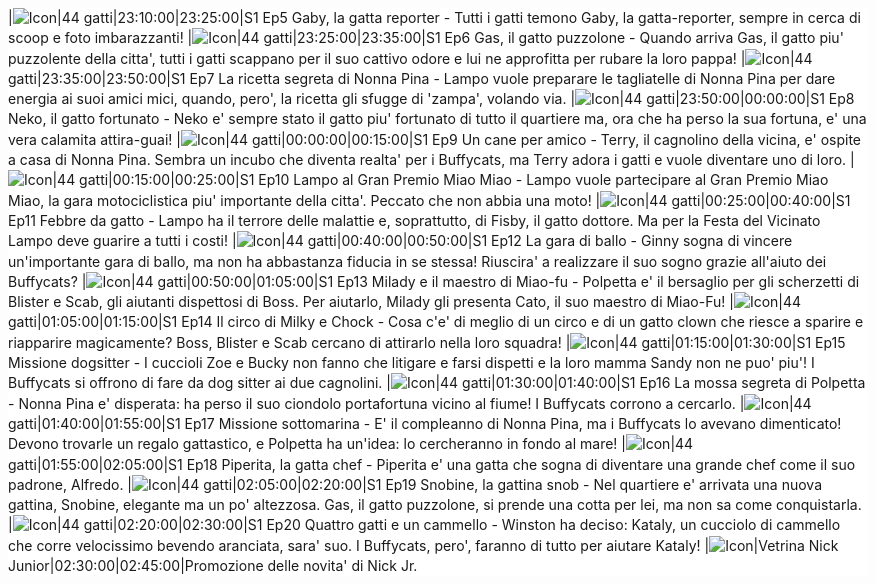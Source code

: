 |![Icon](https://guidatv.sky.it/uuid/02af7dce-836b-43fe-9ee4-c9489bbb9905/cover?md5ChecksumParam=b4cc484619be8db2ce4f69eeb370d68a)|44 gatti|23:10:00|23:25:00|S1 Ep5 Gaby, la gatta reporter - Tutti i gatti temono Gaby, la gatta-reporter, sempre in cerca di scoop e foto imbarazzanti!
|![Icon](https://guidatv.sky.it/uuid/02af7dce-836b-43fe-9ee4-c9489bbb9905/cover?md5ChecksumParam=b4cc484619be8db2ce4f69eeb370d68a)|44 gatti|23:25:00|23:35:00|S1 Ep6 Gas, il gatto puzzolone - Quando arriva Gas, il gatto piu&#039; puzzolente della citta&#039;, tutti i gatti scappano per il suo cattivo odore e lui ne approfitta per rubare la loro pappa!
|![Icon](https://guidatv.sky.it/uuid/02af7dce-836b-43fe-9ee4-c9489bbb9905/cover?md5ChecksumParam=b4cc484619be8db2ce4f69eeb370d68a)|44 gatti|23:35:00|23:50:00|S1 Ep7 La ricetta segreta di Nonna Pina - Lampo vuole preparare le tagliatelle di Nonna Pina per dare energia ai suoi amici mici, quando, pero&#039;, la ricetta gli sfugge di &#039;zampa&#039;, volando via.
|![Icon](https://guidatv.sky.it/uuid/02af7dce-836b-43fe-9ee4-c9489bbb9905/cover?md5ChecksumParam=b4cc484619be8db2ce4f69eeb370d68a)|44 gatti|23:50:00|00:00:00|S1 Ep8 Neko, il gatto fortunato - Neko e&#039; sempre stato il gatto piu&#039; fortunato di tutto il quartiere ma, ora che ha perso la sua fortuna, e&#039; una vera calamita attira-guai!
|![Icon](https://guidatv.sky.it/uuid/02af7dce-836b-43fe-9ee4-c9489bbb9905/cover?md5ChecksumParam=b4cc484619be8db2ce4f69eeb370d68a)|44 gatti|00:00:00|00:15:00|S1 Ep9 Un cane per amico - Terry, il cagnolino della vicina, e&#039; ospite a casa di Nonna Pina. Sembra un incubo che diventa realta&#039; per i Buffycats, ma Terry adora i gatti e vuole diventare uno di loro.
|![Icon](https://guidatv.sky.it/uuid/02af7dce-836b-43fe-9ee4-c9489bbb9905/cover?md5ChecksumParam=b4cc484619be8db2ce4f69eeb370d68a)|44 gatti|00:15:00|00:25:00|S1 Ep10 Lampo al Gran Premio Miao Miao - Lampo vuole partecipare al Gran Premio Miao Miao, la gara motociclistica piu&#039; importante della citta&#039;. Peccato che non abbia una moto!
|![Icon](https://guidatv.sky.it/uuid/02af7dce-836b-43fe-9ee4-c9489bbb9905/cover?md5ChecksumParam=b4cc484619be8db2ce4f69eeb370d68a)|44 gatti|00:25:00|00:40:00|S1 Ep11 Febbre da gatto - Lampo ha il terrore delle malattie e, soprattutto, di Fisby, il gatto dottore. Ma per la Festa del Vicinato Lampo deve guarire a tutti i costi!
|![Icon](https://guidatv.sky.it/uuid/02af7dce-836b-43fe-9ee4-c9489bbb9905/cover?md5ChecksumParam=b4cc484619be8db2ce4f69eeb370d68a)|44 gatti|00:40:00|00:50:00|S1 Ep12 La gara di ballo - Ginny sogna di vincere un&#039;importante gara di ballo, ma non ha abbastanza fiducia in se stessa! Riuscira&#039; a realizzare il suo sogno grazie all&#039;aiuto dei Buffycats?
|![Icon](https://guidatv.sky.it/uuid/02af7dce-836b-43fe-9ee4-c9489bbb9905/cover?md5ChecksumParam=b4cc484619be8db2ce4f69eeb370d68a)|44 gatti|00:50:00|01:05:00|S1 Ep13 Milady e il maestro di Miao-fu - Polpetta e&#039; il bersaglio per gli scherzetti di Blister e Scab, gli aiutanti dispettosi di Boss. Per aiutarlo, Milady gli presenta Cato, il suo maestro di Miao-Fu!
|![Icon](https://guidatv.sky.it/uuid/02af7dce-836b-43fe-9ee4-c9489bbb9905/cover?md5ChecksumParam=b4cc484619be8db2ce4f69eeb370d68a)|44 gatti|01:05:00|01:15:00|S1 Ep14 Il circo di Milky e Chock - Cosa c&#039;e&#039; di meglio di un circo e di un gatto clown che riesce a sparire e riapparire magicamente? Boss, Blister e Scab cercano di attirarlo nella loro squadra!
|![Icon](https://guidatv.sky.it/uuid/02af7dce-836b-43fe-9ee4-c9489bbb9905/cover?md5ChecksumParam=b4cc484619be8db2ce4f69eeb370d68a)|44 gatti|01:15:00|01:30:00|S1 Ep15 Missione dogsitter - I cuccioli Zoe e Bucky non fanno che litigare e farsi dispetti e la loro mamma Sandy non ne puo&#039; piu&#039;! I Buffycats si offrono di fare da dog sitter ai due cagnolini.
|![Icon](https://guidatv.sky.it/uuid/02af7dce-836b-43fe-9ee4-c9489bbb9905/cover?md5ChecksumParam=b4cc484619be8db2ce4f69eeb370d68a)|44 gatti|01:30:00|01:40:00|S1 Ep16 La mossa segreta di Polpetta - Nonna Pina e&#039; disperata: ha perso il suo ciondolo portafortuna vicino al fiume! I Buffycats corrono a cercarlo.
|![Icon](https://guidatv.sky.it/uuid/02af7dce-836b-43fe-9ee4-c9489bbb9905/cover?md5ChecksumParam=b4cc484619be8db2ce4f69eeb370d68a)|44 gatti|01:40:00|01:55:00|S1 Ep17 Missione sottomarina - E&#039; il compleanno di Nonna Pina, ma i Buffycats lo avevano dimenticato! Devono trovarle un regalo gattastico, e Polpetta ha un&#039;idea: lo cercheranno in fondo al mare!
|![Icon](https://guidatv.sky.it/uuid/02af7dce-836b-43fe-9ee4-c9489bbb9905/cover?md5ChecksumParam=b4cc484619be8db2ce4f69eeb370d68a)|44 gatti|01:55:00|02:05:00|S1 Ep18 Piperita, la gatta chef - Piperita e&#039; una gatta che sogna di diventare una grande chef come il suo padrone, Alfredo.
|![Icon](https://guidatv.sky.it/uuid/02af7dce-836b-43fe-9ee4-c9489bbb9905/cover?md5ChecksumParam=b4cc484619be8db2ce4f69eeb370d68a)|44 gatti|02:05:00|02:20:00|S1 Ep19 Snobine, la gattina snob - Nel quartiere e&#039; arrivata una nuova gattina, Snobine, elegante ma un po&#039; altezzosa. Gas, il gatto puzzolone, si prende una cotta per lei, ma non sa come conquistarla.
|![Icon](https://guidatv.sky.it/uuid/02af7dce-836b-43fe-9ee4-c9489bbb9905/cover?md5ChecksumParam=b4cc484619be8db2ce4f69eeb370d68a)|44 gatti|02:20:00|02:30:00|S1 Ep20 Quattro gatti e un cammello - Winston ha deciso: Kataly, un cucciolo di cammello che corre velocissimo bevendo aranciata, sara&#039; suo. I Buffycats, pero&#039;, faranno di tutto per aiutare Kataly!
|![Icon](https://guidatv.sky.it/uuid/de649db9-3275-4c18-a4bb-b81822d46cb5/cover?md5ChecksumParam=ba096070d817fdc2fddd7e1a048e9d49)|Vetrina Nick Junior|02:30:00|02:45:00|Promozione delle novita&#039; di Nick Jr.